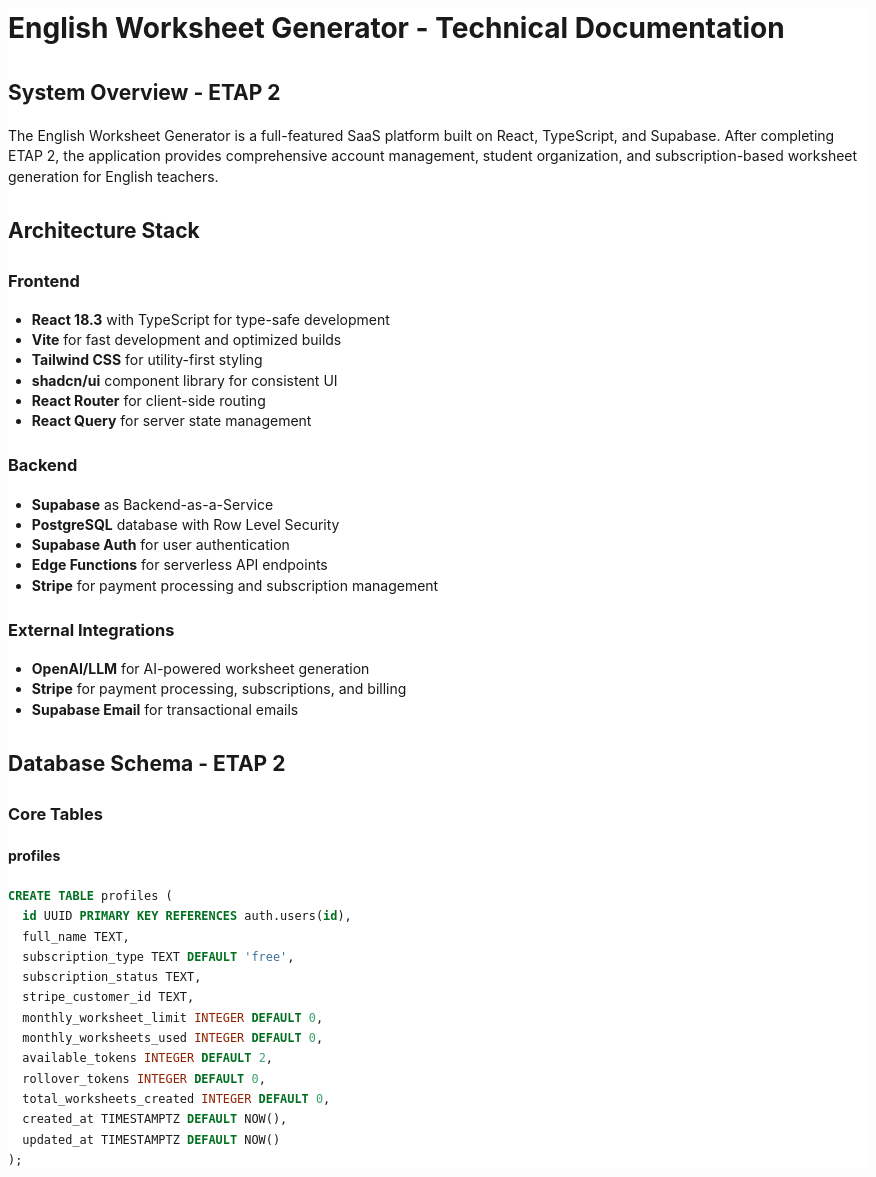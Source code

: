 
# English Worksheet Generator - Technical Documentation

## System Overview - ETAP 2

The English Worksheet Generator is a full-featured SaaS platform built on React, TypeScript, and Supabase. After completing ETAP 2, the application provides comprehensive account management, student organization, and subscription-based worksheet generation for English teachers.

## Architecture Stack

### Frontend
- **React 18.3** with TypeScript for type-safe development
- **Vite** for fast development and optimized builds
- **Tailwind CSS** for utility-first styling
- **shadcn/ui** component library for consistent UI
- **React Router** for client-side routing
- **React Query** for server state management

### Backend
- **Supabase** as Backend-as-a-Service
- **PostgreSQL** database with Row Level Security
- **Supabase Auth** for user authentication
- **Edge Functions** for serverless API endpoints
- **Stripe** for payment processing and subscription management

### External Integrations
- **OpenAI/LLM** for AI-powered worksheet generation
- **Stripe** for payment processing, subscriptions, and billing
- **Supabase Email** for transactional emails

## Database Schema - ETAP 2

### Core Tables

#### profiles
```sql
CREATE TABLE profiles (
  id UUID PRIMARY KEY REFERENCES auth.users(id),
  full_name TEXT,
  subscription_type TEXT DEFAULT 'free',
  subscription_status TEXT,
  stripe_customer_id TEXT,
  monthly_worksheet_limit INTEGER DEFAULT 0,
  monthly_worksheets_used INTEGER DEFAULT 0,
  available_tokens INTEGER DEFAULT 2,
  rollover_tokens INTEGER DEFAULT 0,
  total_worksheets_created INTEGER DEFAULT 0,
  created_at TIMESTAMPTZ DEFAULT NOW(),
  updated_at TIMESTAMPTZ DEFAULT NOW()
);
```
